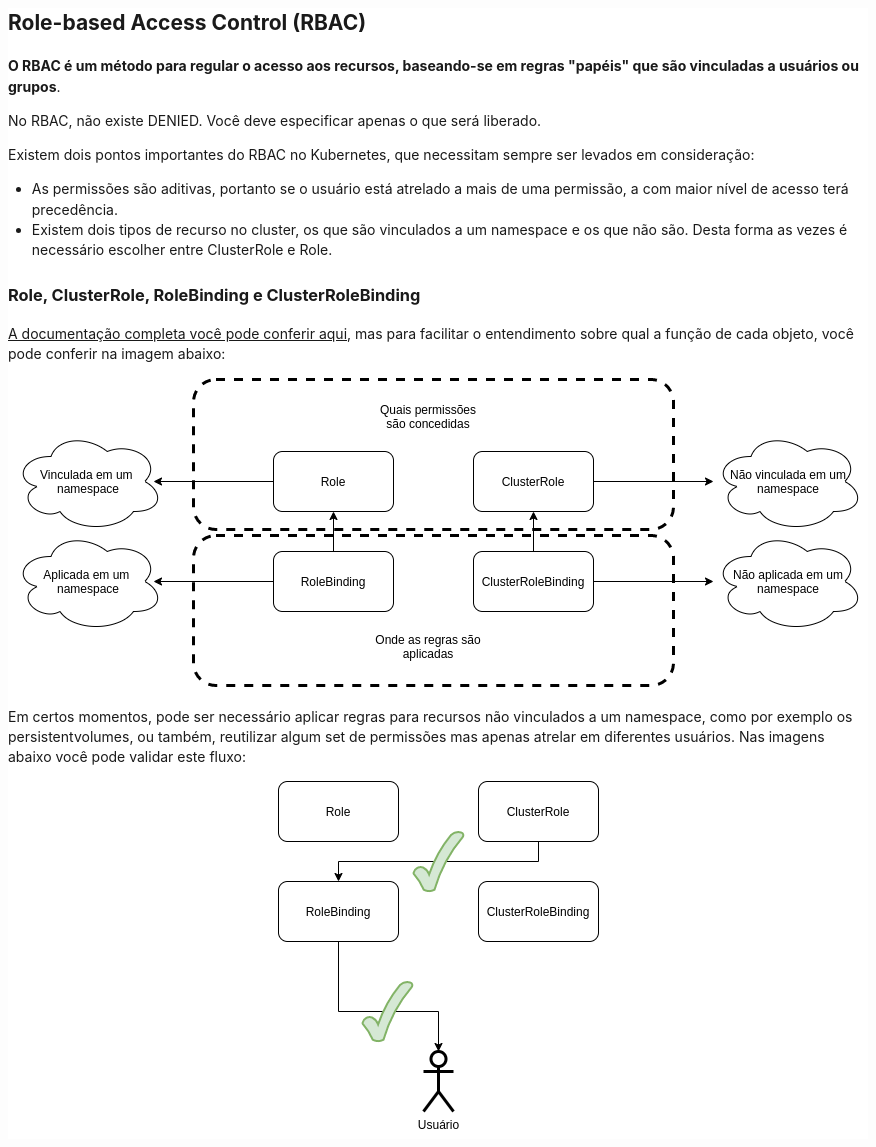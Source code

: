 ## Role-based Access Control (RBAC)

**O RBAC é um método para regular o acesso aos recursos, baseando-se em regras "papéis" que são vinculadas a usuários ou grupos**.

No RBAC, não existe DENIED. Você deve especificar apenas o que será liberado.

Existem dois pontos importantes do RBAC no Kubernetes, que necessitam sempre ser levados em consideração:

* As permissões são aditivas, portanto se o usuário está atrelado a mais de uma permissão, a com maior nível de acesso terá precedência.
* Existem dois tipos de recurso no cluster, os que são vinculados a um namespace e os que não são. Desta forma as vezes é necessário escolher entre ClusterRole e Role.

### Role, ClusterRole, RoleBinding e ClusterRoleBinding

[A documentação completa você pode conferir aqui](https://kubernetes.io/docs/reference/access-authn-authz/rbac/), mas para facilitar o entendimento sobre qual a função de cada objeto, você pode conferir na imagem abaixo:

<p align="center">
  <img src="rbac.png"/>
</p>

Em certos momentos, pode ser necessário aplicar regras para recursos não vinculados a um namespace, como por exemplo os persistentvolumes, ou também, reutilizar algum set de permissões mas apenas atrelar em diferentes usuários. Nas imagens abaixo você pode validar este fluxo:

<p align="center">
  <img src="rbacallow.png"/>
</p>